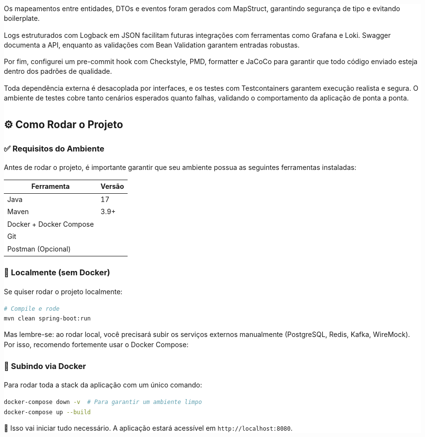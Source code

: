 Os mapeamentos entre entidades, DTOs e eventos foram gerados com MapStruct, garantindo segurança de tipo e evitando boilerplate.

Logs estruturados com Logback em JSON facilitam futuras integrações com ferramentas como Grafana e Loki. Swagger documenta a API, enquanto as validações com Bean Validation garantem entradas robustas.

Por fim, configurei um pre-commit hook com Checkstyle, PMD, formatter e JaCoCo para garantir que todo código enviado esteja dentro dos padrões de qualidade.

Toda dependência externa é desacoplada por interfaces, e os testes com Testcontainers garantem execução realista e segura. O ambiente de testes cobre tanto cenários esperados quanto falhas, validando o comportamento da aplicação de ponta a ponta.

## ⚙️ Como Rodar o Projeto

### ✅ Requisitos do Ambiente

Antes de rodar o projeto, é importante garantir que seu ambiente possua as seguintes ferramentas instaladas:

| **Ferramenta**          | **Versão** |
|-------------------------|------------|
| Java                    | 17         |
| Maven                   | 3.9+       |
| Docker + Docker Compose |            |
| Git                     |            |
| Postman (Opcional)      |            |

### 🔧 Localmente (sem Docker)

Se quiser rodar o projeto localmente:

```bash
# Compile e rode
mvn clean spring-boot:run
```

Mas lembre-se: ao rodar local, você precisará subir os serviços externos manualmente (PostgreSQL, Redis, Kafka, WireMock). Por isso, recomendo fortemente usar o Docker Compose:

### 🐳 Subindo via Docker

Para rodar toda a stack da aplicação com um único comando:

```bash
docker-compose down -v  # Para garantir um ambiente limpo
docker-compose up --build
```

🎯 Isso vai iniciar tudo necessário. A aplicação estará acessível em `http://localhost:8080`.
